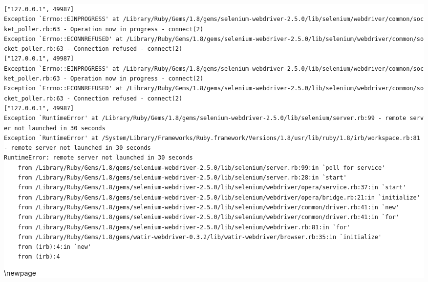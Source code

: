     ["127.0.0.1", 49987]
    Exception `Errno::EINPROGRESS' at /Library/Ruby/Gems/1.8/gems/selenium-webdriver-2.5.0/lib/selenium/webdriver/common/socket_poller.rb:63 - Operation now in progress - connect(2)
    Exception `Errno::ECONNREFUSED' at /Library/Ruby/Gems/1.8/gems/selenium-webdriver-2.5.0/lib/selenium/webdriver/common/socket_poller.rb:63 - Connection refused - connect(2)
    ["127.0.0.1", 49987]
    Exception `Errno::EINPROGRESS' at /Library/Ruby/Gems/1.8/gems/selenium-webdriver-2.5.0/lib/selenium/webdriver/common/socket_poller.rb:63 - Operation now in progress - connect(2)
    Exception `Errno::ECONNREFUSED' at /Library/Ruby/Gems/1.8/gems/selenium-webdriver-2.5.0/lib/selenium/webdriver/common/socket_poller.rb:63 - Connection refused - connect(2)
    ["127.0.0.1", 49987]
    Exception `RuntimeError' at /Library/Ruby/Gems/1.8/gems/selenium-webdriver-2.5.0/lib/selenium/server.rb:99 - remote server not launched in 30 seconds
    Exception `RuntimeError' at /System/Library/Frameworks/Ruby.framework/Versions/1.8/usr/lib/ruby/1.8/irb/workspace.rb:81 - remote server not launched in 30 seconds
    RuntimeError: remote server not launched in 30 seconds
    	from /Library/Ruby/Gems/1.8/gems/selenium-webdriver-2.5.0/lib/selenium/server.rb:99:in `poll_for_service'
    	from /Library/Ruby/Gems/1.8/gems/selenium-webdriver-2.5.0/lib/selenium/server.rb:28:in `start'
    	from /Library/Ruby/Gems/1.8/gems/selenium-webdriver-2.5.0/lib/selenium/webdriver/opera/service.rb:37:in `start'
    	from /Library/Ruby/Gems/1.8/gems/selenium-webdriver-2.5.0/lib/selenium/webdriver/opera/bridge.rb:21:in `initialize'
    	from /Library/Ruby/Gems/1.8/gems/selenium-webdriver-2.5.0/lib/selenium/webdriver/common/driver.rb:41:in `new'
    	from /Library/Ruby/Gems/1.8/gems/selenium-webdriver-2.5.0/lib/selenium/webdriver/common/driver.rb:41:in `for'
    	from /Library/Ruby/Gems/1.8/gems/selenium-webdriver-2.5.0/lib/selenium/webdriver.rb:81:in `for'
    	from /Library/Ruby/Gems/1.8/gems/watir-webdriver-0.3.2/lib/watir-webdriver/browser.rb:35:in `initialize'
    	from (irb):4:in `new'
    	from (irb):4

\newpage



[rubygems-update-1.4.2.gem]: https://rubygems.org/gems/rubygems-update/versions/1.4.2
[Xcode]: http://developer.apple.com/xcode/
[Firefox]: http://www.mozilla.com/en-US/firefox/new/
[Chrome]: http://www.google.com/chrome/
[Opera]: http://www.opera.com/